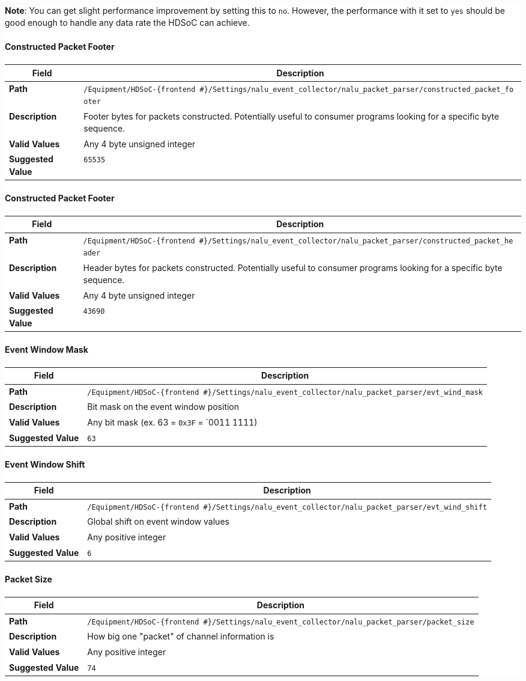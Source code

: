 **Note**: You can get slight performance improvement by setting this to `no`. However, the performance with it set to `yes` should be good enough to handle any data rate the HDSoC can achieve.

#### Constructed Packet Footer

| Field           | Description                                                        |
|-----------------|--------------------------------------------------------------------|
| **Path**        | `/Equipment/HDSoC-{frontend #}/Settings/nalu_event_collector/nalu_packet_parser/constructed_packet_footer` |
| **Description** | Footer bytes for packets constructed. Potentially useful to consumer programs looking for a specific byte sequence.                  |
| **Valid Values**| Any 4 byte unsigned integer                                             |
| **Suggested Value**| `65535`                                                            |

#### Constructed Packet Footer

| Field           | Description                                                        |
|-----------------|--------------------------------------------------------------------|
| **Path**        | `/Equipment/HDSoC-{frontend #}/Settings/nalu_event_collector/nalu_packet_parser/constructed_packet_header` |
| **Description** | Header bytes for packets constructed. Potentially useful to consumer programs looking for a specific byte sequence.                  |
| **Valid Values**| Any 4 byte unsigned integer                                             |
| **Suggested Value**| `43690`  |

#### Event Window Mask

| Field           | Description                                                        |
|-----------------|--------------------------------------------------------------------|
| **Path**        | `/Equipment/HDSoC-{frontend #}/Settings/nalu_event_collector/nalu_packet_parser/evt_wind_mask` |
| **Description** | Bit mask on the event window position                  |
| **Valid Values**| Any bit mask (ex. 63 = `0x3F` = `0011 1111)                                            |
| **Suggested Value**| `63`  |

#### Event Window Shift

| Field           | Description                                                        |
|-----------------|--------------------------------------------------------------------|
| **Path**        | `/Equipment/HDSoC-{frontend #}/Settings/nalu_event_collector/nalu_packet_parser/evt_wind_shift` |
| **Description** | Global shift on event window values                 |
| **Valid Values**| Any positive integer                                         |
| **Suggested Value**| `6`  |

#### Packet Size

| Field           | Description                                                        |
|-----------------|--------------------------------------------------------------------|
| **Path**        | `/Equipment/HDSoC-{frontend #}/Settings/nalu_event_collector/nalu_packet_parser/packet_size` |
| **Description** | How big one "packet" of channel information is                |
| **Valid Values**| Any positive integer                                         |
| **Suggested Value**| `74`  |
